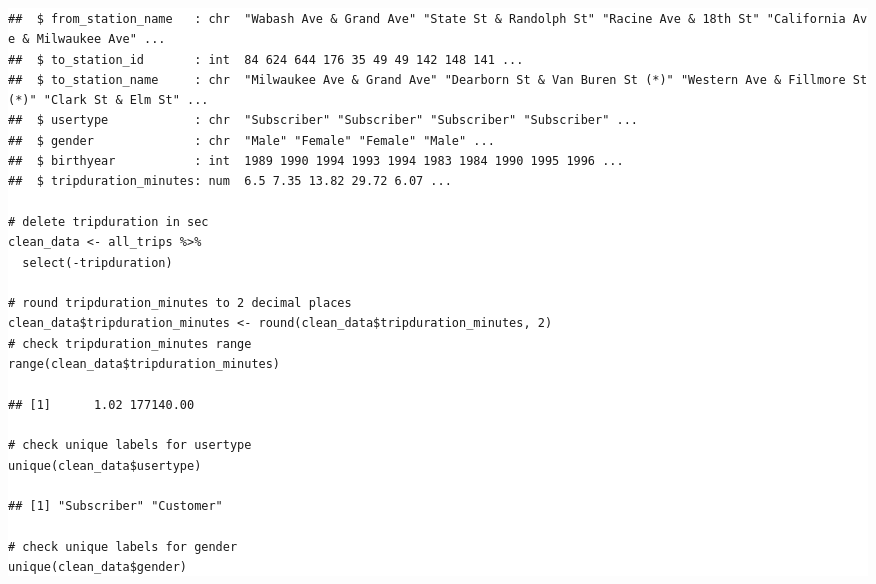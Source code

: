     ##  $ from_station_name   : chr  "Wabash Ave & Grand Ave" "State St & Randolph St" "Racine Ave & 18th St" "California Ave & Milwaukee Ave" ...
    ##  $ to_station_id       : int  84 624 644 176 35 49 49 142 148 141 ...
    ##  $ to_station_name     : chr  "Milwaukee Ave & Grand Ave" "Dearborn St & Van Buren St (*)" "Western Ave & Fillmore St (*)" "Clark St & Elm St" ...
    ##  $ usertype            : chr  "Subscriber" "Subscriber" "Subscriber" "Subscriber" ...
    ##  $ gender              : chr  "Male" "Female" "Female" "Male" ...
    ##  $ birthyear           : int  1989 1990 1994 1993 1994 1983 1984 1990 1995 1996 ...
    ##  $ tripduration_minutes: num  6.5 7.35 13.82 29.72 6.07 ...

    # delete tripduration in sec
    clean_data <- all_trips %>%
      select(-tripduration)

    # round tripduration_minutes to 2 decimal places
    clean_data$tripduration_minutes <- round(clean_data$tripduration_minutes, 2)
    # check tripduration_minutes range
    range(clean_data$tripduration_minutes)

    ## [1]      1.02 177140.00

    # check unique labels for usertype
    unique(clean_data$usertype)

    ## [1] "Subscriber" "Customer"

    # check unique labels for gender
    unique(clean_data$gender)
